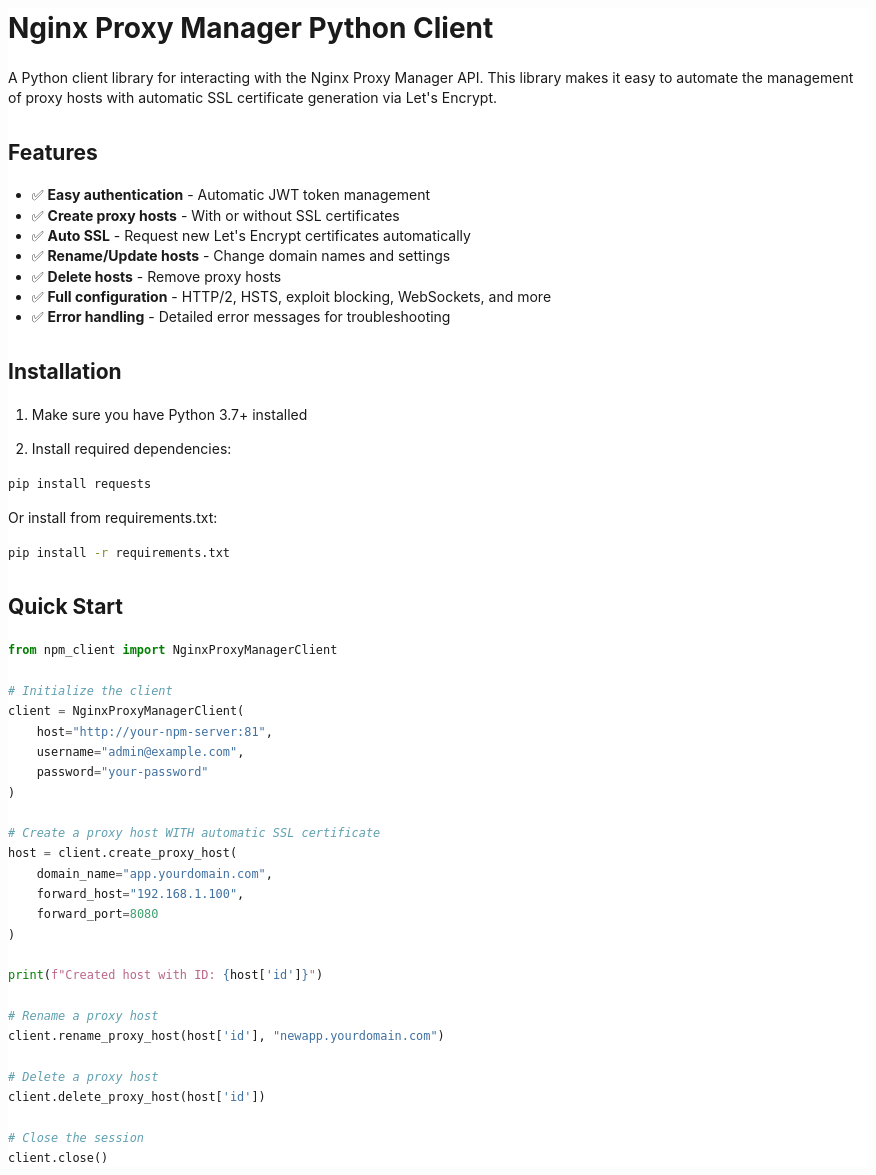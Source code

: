 # Nginx Proxy Manager Python Client

A Python client library for interacting with the Nginx Proxy Manager API. This library makes it easy to automate the management of proxy hosts with automatic SSL certificate generation via Let's Encrypt.

## Features

- ✅ **Easy authentication** - Automatic JWT token management
- ✅ **Create proxy hosts** - With or without SSL certificates
- ✅ **Auto SSL** - Request new Let's Encrypt certificates automatically
- ✅ **Rename/Update hosts** - Change domain names and settings
- ✅ **Delete hosts** - Remove proxy hosts
- ✅ **Full configuration** - HTTP/2, HSTS, exploit blocking, WebSockets, and more
- ✅ **Error handling** - Detailed error messages for troubleshooting

## Installation

1. Make sure you have Python 3.7+ installed

2. Install required dependencies:
```bash
pip install requests
```

Or install from requirements.txt:
```bash
pip install -r requirements.txt
```

## Quick Start

```python
from npm_client import NginxProxyManagerClient

# Initialize the client
client = NginxProxyManagerClient(
    host="http://your-npm-server:81",
    username="admin@example.com",
    password="your-password"
)

# Create a proxy host WITH automatic SSL certificate
host = client.create_proxy_host(
    domain_name="app.yourdomain.com",
    forward_host="192.168.1.100",
    forward_port=8080
)

print(f"Created host with ID: {host['id']}")

# Rename a proxy host
client.rename_proxy_host(host['id'], "newapp.yourdomain.com")

# Delete a proxy host
client.delete_proxy_host(host['id'])

# Close the session
client.close()
```
